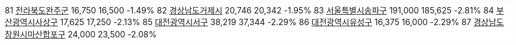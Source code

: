   <tr class="item">
    <td>81</td>
    <td><a href="/apt/전라북도완주군">전라북도완주군</a></td>
    <td>16,750</td>
    <td>16,500</td>
    <td>-1.49%</td>
  </tr>

  <tr class="item">
    <td>82</td>
    <td><a href="/apt/경상남도거제시">경상남도거제시</a></td>
    <td>20,746</td>
    <td>20,342</td>
    <td>-1.95%</td>
  </tr>

  <tr class="item">
    <td>83</td>
    <td><a href="/apt/서울특별시송파구">서울특별시송파구</a></td>
    <td>191,000</td>
    <td>185,625</td>
    <td>-2.81%</td>
  </tr>

  <tr class="item">
    <td>84</td>
    <td><a href="/apt/부산광역시사상구">부산광역시사상구</a></td>
    <td>17,625</td>
    <td>17,250</td>
    <td>-2.13%</td>
  </tr>

  <tr class="item">
    <td>85</td>
    <td><a href="/apt/대전광역시서구">대전광역시서구</a></td>
    <td>38,219</td>
    <td>37,344</td>
    <td>-2.29%</td>
  </tr>

  <tr class="item">
    <td>86</td>
    <td><a href="/apt/대전광역시유성구">대전광역시유성구</a></td>
    <td>16,375</td>
    <td>16,000</td>
    <td>-2.29%</td>
  </tr>

  <tr class="item">
    <td>87</td>
    <td><a href="/apt/경상남도창원시마산합포구">경상남도창원시마산합포구</a></td>
    <td>24,000</td>
    <td>23,500</td>
    <td>-2.08%</td>
  </tr>
